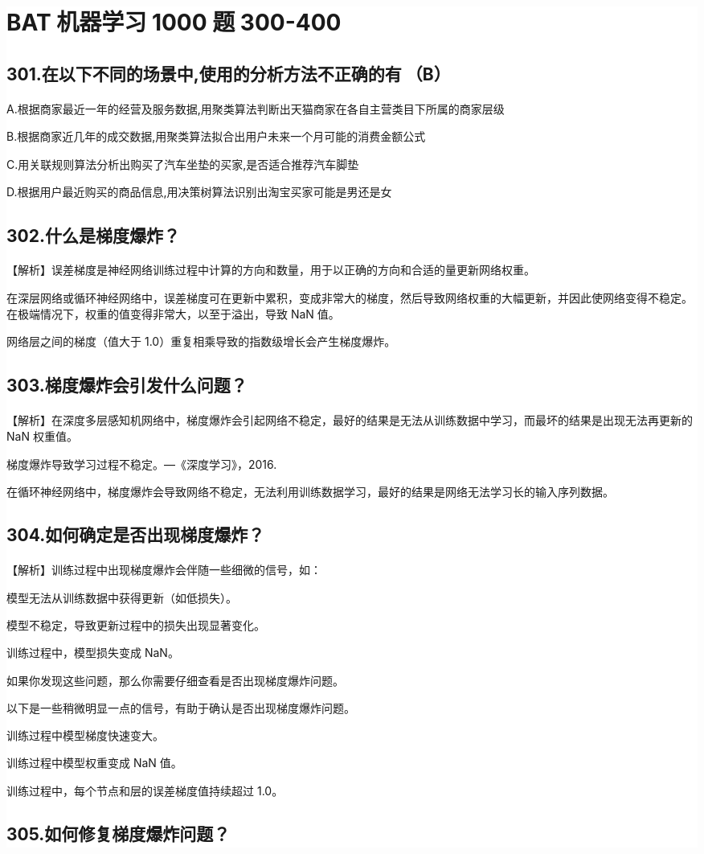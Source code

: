 # BAT 机器学习 1000 题 300-400

## 301.在以下不同的场景中,使用的分析方法不正确的有 （B）

A.根据商家最近一年的经营及服务数据,用聚类算法判断出天猫商家在各自主营类目下所属的商家层级

B.根据商家近几年的成交数据,用聚类算法拟合出用户未来一个月可能的消费金额公式

C.用关联规则算法分析出购买了汽车坐垫的买家,是否适合推荐汽车脚垫

D.根据用户最近购买的商品信息,用决策树算法识别出淘宝买家可能是男还是女


## 302.什么是梯度爆炸？

【解析】误差梯度是神经网络训练过程中计算的方向和数量，用于以正确的方向和合适的量更新网络权重。

在深层网络或循环神经网络中，误差梯度可在更新中累积，变成非常大的梯度，然后导致网络权重的大幅更新，并因此使网络变得不稳定。在极端情况下，权重的值变得非常大，以至于溢出，导致 NaN 值。

网络层之间的梯度（值大于 1.0）重复相乘导致的指数级增长会产生梯度爆炸。





## 303.梯度爆炸会引发什么问题？ 

【解析】在深度多层感知机网络中，梯度爆炸会引起网络不稳定，最好的结果是无法从训练数据中学习，而最坏的结果是出现无法再更新的 NaN 权重值。

梯度爆炸导致学习过程不稳定。—《深度学习》，2016.

在循环神经网络中，梯度爆炸会导致网络不稳定，无法利用训练数据学习，最好的结果是网络无法学习长的输入序列数据。





## 304.如何确定是否出现梯度爆炸？

【解析】训练过程中出现梯度爆炸会伴随一些细微的信号，如：

模型无法从训练数据中获得更新（如低损失）。

模型不稳定，导致更新过程中的损失出现显著变化。

训练过程中，模型损失变成 NaN。

如果你发现这些问题，那么你需要仔细查看是否出现梯度爆炸问题。

以下是一些稍微明显一点的信号，有助于确认是否出现梯度爆炸问题。

训练过程中模型梯度快速变大。

训练过程中模型权重变成 NaN 值。

训练过程中，每个节点和层的误差梯度值持续超过 1.0。





## 305.如何修复梯度爆炸问题？
